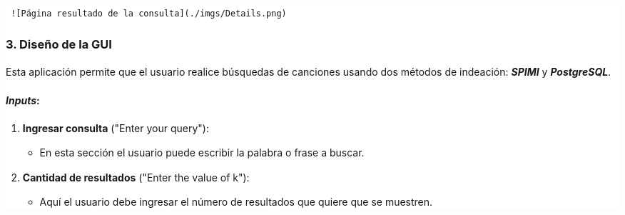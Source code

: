      ![Página resultado de la consulta](./imgs/Details.png)

### 3. Diseño de la GUI

Esta aplicación permite que el usuario realice búsquedas de canciones usando dos métodos de indeación: **_SPIMI_** y **_PostgreSQL_**.

#### **_Inputs_**:

1. **Ingresar consulta** ("Enter your query"):

   - En esta sección el usuario puede escribir la palabra o frase a buscar.

2. **Cantidad de resultados** ("Enter the value of k"):

   - Aquí el usuario debe ingresar el número de resultados que quiere que se muestren.
